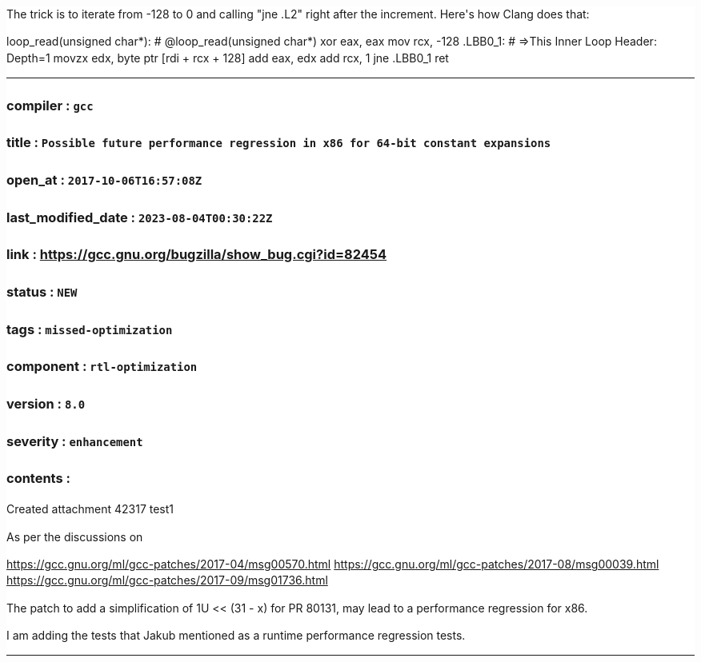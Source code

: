 
The trick is to iterate from -128 to 0 and calling "jne .L2" right after the increment. Here's how Clang does that:

loop_read(unsigned char*): # @loop_read(unsigned char*)
  xor eax, eax
  mov rcx, -128
.LBB0_1: # =>This Inner Loop Header: Depth=1
  movzx edx, byte ptr [rdi + rcx + 128]
  add eax, edx
  add rcx, 1
  jne .LBB0_1
  ret


---


### compiler : `gcc`
### title : `Possible future performance regression in x86 for 64-bit constant expansions`
### open_at : `2017-10-06T16:57:08Z`
### last_modified_date : `2023-08-04T00:30:22Z`
### link : https://gcc.gnu.org/bugzilla/show_bug.cgi?id=82454
### status : `NEW`
### tags : `missed-optimization`
### component : `rtl-optimization`
### version : `8.0`
### severity : `enhancement`
### contents :
Created attachment 42317
test1

As per the discussions on 

https://gcc.gnu.org/ml/gcc-patches/2017-04/msg00570.html
https://gcc.gnu.org/ml/gcc-patches/2017-08/msg00039.html
https://gcc.gnu.org/ml/gcc-patches/2017-09/msg01736.html

The patch to add a simplification of 1U << (31 - x) for PR 80131, may lead to a performance regression for x86.

I am adding the tests that Jakub mentioned as a runtime performance regression tests.


---

